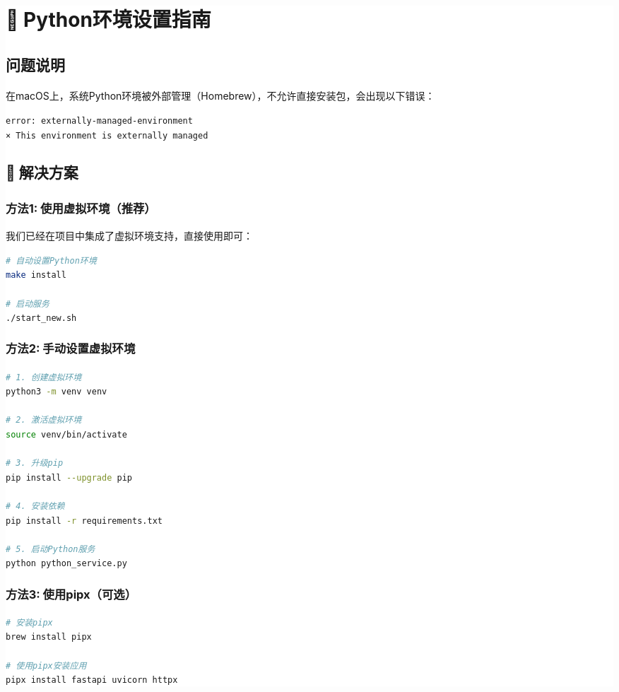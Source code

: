 # 🐍 Python环境设置指南

## 问题说明

在macOS上，系统Python环境被外部管理（Homebrew），不允许直接安装包，会出现以下错误：

```
error: externally-managed-environment
× This environment is externally managed
```

## 🚀 解决方案

### 方法1: 使用虚拟环境（推荐）

我们已经在项目中集成了虚拟环境支持，直接使用即可：

```bash
# 自动设置Python环境
make install

# 启动服务
./start_new.sh
```

### 方法2: 手动设置虚拟环境

```bash
# 1. 创建虚拟环境
python3 -m venv venv

# 2. 激活虚拟环境
source venv/bin/activate

# 3. 升级pip
pip install --upgrade pip

# 4. 安装依赖
pip install -r requirements.txt

# 5. 启动Python服务
python python_service.py
```

### 方法3: 使用pipx（可选）

```bash
# 安装pipx
brew install pipx

# 使用pipx安装应用
pipx install fastapi uvicorn httpx
```
